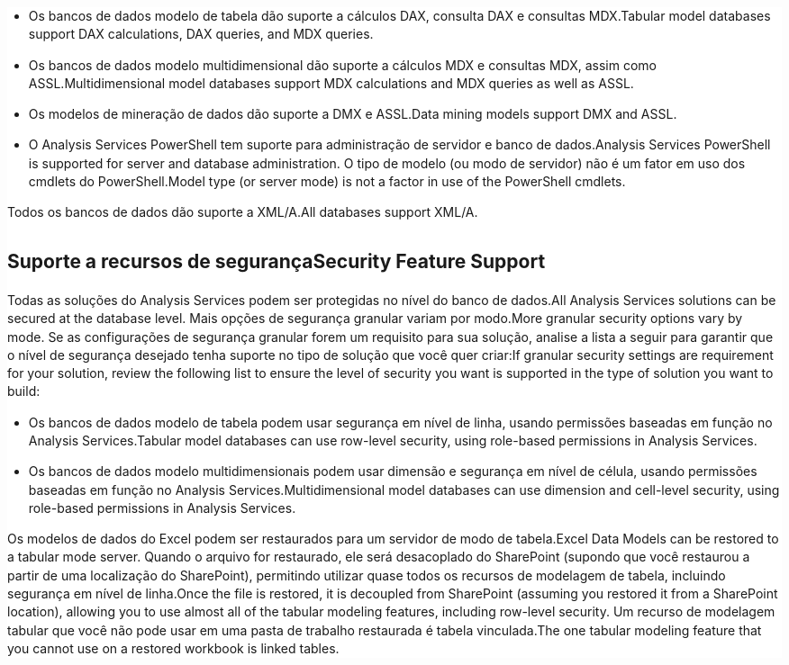 -   <span data-ttu-id="819c6-251">Os bancos de dados modelo de tabela dão suporte a cálculos DAX, consulta DAX e consultas MDX.</span><span class="sxs-lookup"><span data-stu-id="819c6-251">Tabular model databases support DAX calculations, DAX queries, and MDX queries.</span></span>  
  
-   <span data-ttu-id="819c6-252">Os bancos de dados modelo multidimensional dão suporte a cálculos MDX e consultas MDX, assim como ASSL.</span><span class="sxs-lookup"><span data-stu-id="819c6-252">Multidimensional model databases support MDX calculations and MDX queries as well as ASSL.</span></span>  
  
-   <span data-ttu-id="819c6-253">Os modelos de mineração de dados dão suporte a DMX e ASSL.</span><span class="sxs-lookup"><span data-stu-id="819c6-253">Data mining models support DMX and ASSL.</span></span>  
  
-   <span data-ttu-id="819c6-254">O Analysis Services PowerShell tem suporte para administração de servidor e banco de dados.</span><span class="sxs-lookup"><span data-stu-id="819c6-254">Analysis Services PowerShell is supported for server and database administration.</span></span> <span data-ttu-id="819c6-255">O tipo de modelo (ou modo de servidor) não é um fator em uso dos cmdlets do PowerShell.</span><span class="sxs-lookup"><span data-stu-id="819c6-255">Model type (or server mode) is not a factor in use of the PowerShell cmdlets.</span></span>  
  
 <span data-ttu-id="819c6-256">Todos os bancos de dados dão suporte a XML/A.</span><span class="sxs-lookup"><span data-stu-id="819c6-256">All databases support XML/A.</span></span>  
  
##  <a name="security-feature-support"></a><a name="bkmk_sec"></a><span data-ttu-id="819c6-257">Suporte a recursos de segurança</span><span class="sxs-lookup"><span data-stu-id="819c6-257">Security Feature Support</span></span>  
 <span data-ttu-id="819c6-258">Todas as soluções do Analysis Services podem ser protegidas no nível do banco de dados.</span><span class="sxs-lookup"><span data-stu-id="819c6-258">All Analysis Services solutions can be secured at the database level.</span></span> <span data-ttu-id="819c6-259">Mais opções de segurança granular variam por modo.</span><span class="sxs-lookup"><span data-stu-id="819c6-259">More granular security options vary by mode.</span></span> <span data-ttu-id="819c6-260">Se as configurações de segurança granular forem um requisito para sua solução, analise a lista a seguir para garantir que o nível de segurança desejado tenha suporte no tipo de solução que você quer criar:</span><span class="sxs-lookup"><span data-stu-id="819c6-260">If granular security settings are requirement for your solution, review the following list to ensure the level of security you want is supported in the type of solution you want to build:</span></span>  
  
-   <span data-ttu-id="819c6-261">Os bancos de dados modelo de tabela podem usar segurança em nível de linha, usando permissões baseadas em função no Analysis Services.</span><span class="sxs-lookup"><span data-stu-id="819c6-261">Tabular model databases can use row-level security, using role-based permissions in Analysis Services.</span></span>  
  
-   <span data-ttu-id="819c6-262">Os bancos de dados modelo multidimensionais podem usar dimensão e segurança em nível de célula, usando permissões baseadas em função no Analysis Services.</span><span class="sxs-lookup"><span data-stu-id="819c6-262">Multidimensional model databases can use dimension and cell-level security, using role-based permissions in Analysis Services.</span></span>  
  
 <span data-ttu-id="819c6-263">Os modelos de dados do Excel podem ser restaurados para um servidor de modo de tabela.</span><span class="sxs-lookup"><span data-stu-id="819c6-263">Excel Data Models can be restored to a tabular mode server.</span></span> <span data-ttu-id="819c6-264">Quando o arquivo for restaurado, ele será desacoplado do SharePoint (supondo que você restaurou a partir de uma localização do SharePoint), permitindo utilizar quase todos os recursos de modelagem de tabela, incluindo segurança em nível de linha.</span><span class="sxs-lookup"><span data-stu-id="819c6-264">Once the file is restored, it is decoupled from SharePoint (assuming you restored it from a SharePoint location), allowing you to use almost all of the tabular modeling features, including row-level security.</span></span> <span data-ttu-id="819c6-265">Um recurso de modelagem tabular que você não pode usar em uma pasta de trabalho restaurada é tabela vinculada.</span><span class="sxs-lookup"><span data-stu-id="819c6-265">The one tabular modeling feature that you cannot use on a restored workbook is linked tables.</span></span>  
  